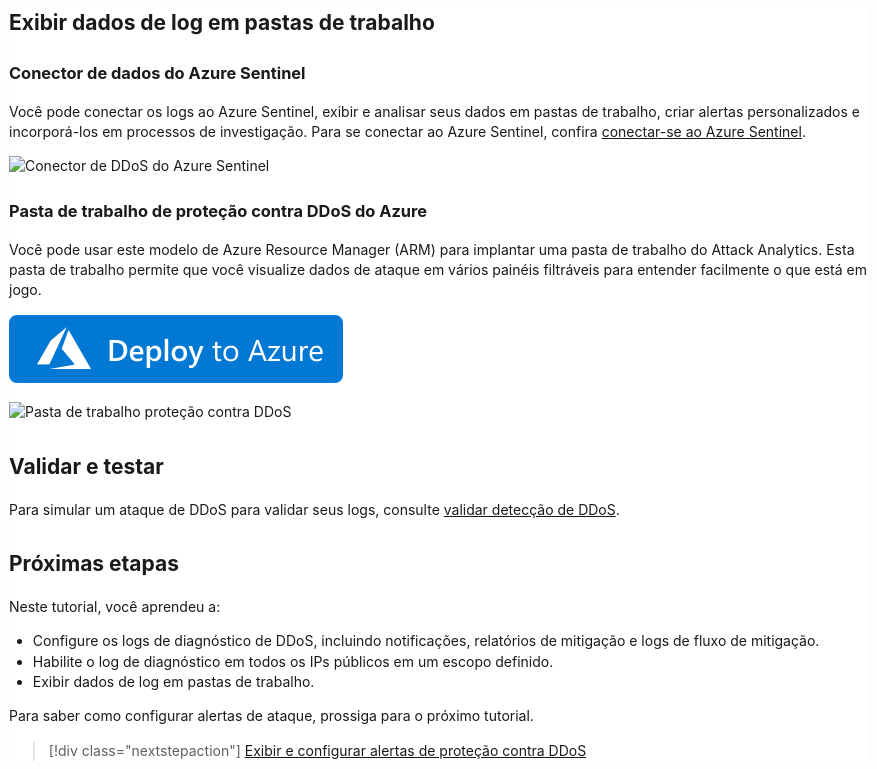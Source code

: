 ## <a name="view-log-data-in-workbooks"></a>Exibir dados de log em pastas de trabalho

### <a name="azure-sentinel-data-connector"></a>Conector de dados do Azure Sentinel

Você pode conectar os logs ao Azure Sentinel, exibir e analisar seus dados em pastas de trabalho, criar alertas personalizados e incorporá-los em processos de investigação. Para se conectar ao Azure Sentinel, confira [conectar-se ao Azure Sentinel](../sentinel/connect-azure-ddos-protection.md). 

![Conector de DDoS do Azure Sentinel](./media/ddos-attack-telemetry/azure-sentinel-ddos.png)

### <a name="azure-ddos-protection-workbook"></a>Pasta de trabalho de proteção contra DDoS do Azure

Você pode usar este modelo de Azure Resource Manager (ARM) para implantar uma pasta de trabalho do Attack Analytics. Esta pasta de trabalho permite que você visualize dados de ataque em vários painéis filtráveis para entender facilmente o que está em jogo. 

[![Implantar no Azure](../media/template-deployments/deploy-to-azure.svg)](https://portal.azure.com/#create/Microsoft.Template/uri/https%3A%2F%2Fraw.githubusercontent.com%2FAzure%2FAzure-Network-Security%2Fmaster%2FAzure%2520DDoS%2520Protection%2FAzure%2520DDoS%2520Protection%2520Workbook%2FAzureDDoSWorkbook_ARM.json)

![Pasta de trabalho proteção contra DDoS](./media/ddos-attack-telemetry/ddos-attack-analytics-workbook.png)

## <a name="validate-and-test"></a>Validar e testar

Para simular um ataque de DDoS para validar seus logs, consulte [validar detecção de DDoS](test-through-simulations.md).

## <a name="next-steps"></a>Próximas etapas

Neste tutorial, você aprendeu a:

- Configure os logs de diagnóstico de DDoS, incluindo notificações, relatórios de mitigação e logs de fluxo de mitigação. 
- Habilite o log de diagnóstico em todos os IPs públicos em um escopo definido.
- Exibir dados de log em pastas de trabalho.

Para saber como configurar alertas de ataque, prossiga para o próximo tutorial.

> [!div class="nextstepaction"]
> [Exibir e configurar alertas de proteção contra DDoS](alerts.md)
